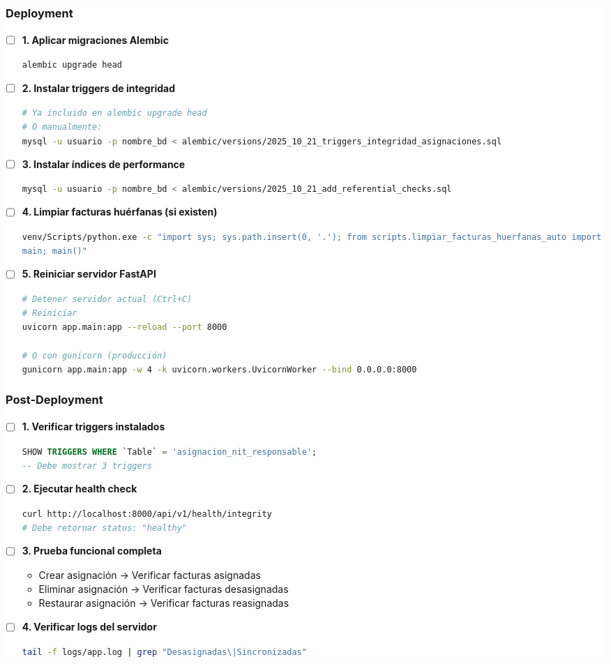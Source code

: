 ### Deployment

- [ ] **1. Aplicar migraciones Alembic**
  ```bash
  alembic upgrade head
  ```

- [ ] **2. Instalar triggers de integridad**
  ```bash
  # Ya incluido en alembic upgrade head
  # O manualmente:
  mysql -u usuario -p nombre_bd < alembic/versions/2025_10_21_triggers_integridad_asignaciones.sql
  ```

- [ ] **3. Instalar índices de performance**
  ```bash
  mysql -u usuario -p nombre_bd < alembic/versions/2025_10_21_add_referential_checks.sql
  ```

- [ ] **4. Limpiar facturas huérfanas (si existen)**
  ```bash
  venv/Scripts/python.exe -c "import sys; sys.path.insert(0, '.'); from scripts.limpiar_facturas_huerfanas_auto import main; main()"
  ```

- [ ] **5. Reiniciar servidor FastAPI**
  ```bash
  # Detener servidor actual (Ctrl+C)
  # Reiniciar
  uvicorn app.main:app --reload --port 8000

  # O con gunicorn (producción)
  gunicorn app.main:app -w 4 -k uvicorn.workers.UvicornWorker --bind 0.0.0.0:8000
  ```

### Post-Deployment

- [ ] **1. Verificar triggers instalados**
  ```sql
  SHOW TRIGGERS WHERE `Table` = 'asignacion_nit_responsable';
  -- Debe mostrar 3 triggers
  ```

- [ ] **2. Ejecutar health check**
  ```bash
  curl http://localhost:8000/api/v1/health/integrity
  # Debe retornar status: "healthy"
  ```

- [ ] **3. Prueba funcional completa**
  - Crear asignación → Verificar facturas asignadas
  - Eliminar asignación → Verificar facturas desasignadas
  - Restaurar asignación → Verificar facturas reasignadas

- [ ] **4. Verificar logs del servidor**
  ```bash
  tail -f logs/app.log | grep "Desasignadas\|Sincronizadas"
  ```
